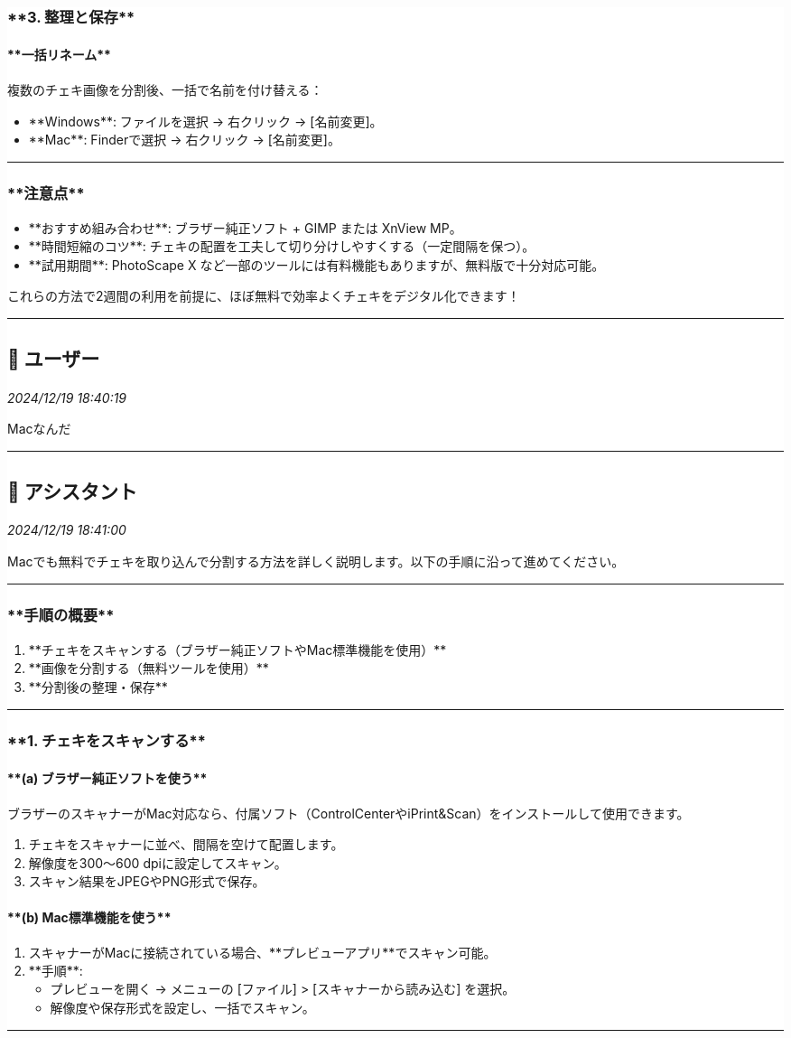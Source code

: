 ### \*\*3. 整理と保存\*\*
#### \*\*一括リネーム\*\*
複数のチェキ画像を分割後、一括で名前を付け替える：
- \*\*Windows\*\*: ファイルを選択 → 右クリック → \[名前変更\]。
- \*\*Mac\*\*: Finderで選択 → 右クリック → \[名前変更\]。

---

### \*\*注意点\*\*
- \*\*おすすめ組み合わせ\*\*: ブラザー純正ソフト + GIMP または XnView MP。
- \*\*時間短縮のコツ\*\*: チェキの配置を工夫して切り分けしやすくする（一定間隔を保つ）。
- \*\*試用期間\*\*: PhotoScape X など一部のツールには有料機能もありますが、無料版で十分対応可能。

これらの方法で2週間の利用を前提に、ほぼ無料で効率よくチェキをデジタル化できます！

---

## 👤 ユーザー
*2024/12/19 18:40:19*

Macなんだ

---

## 🤖 アシスタント
*2024/12/19 18:41:00*

Macでも無料でチェキを取り込んで分割する方法を詳しく説明します。以下の手順に沿って進めてください。

---

### \*\*手順の概要\*\*
1. \*\*チェキをスキャンする（ブラザー純正ソフトやMac標準機能を使用）\*\*  
2. \*\*画像を分割する（無料ツールを使用）\*\*  
3. \*\*分割後の整理・保存\*\*

---

### \*\*1. チェキをスキャンする\*\*
#### \*\*(a) ブラザー純正ソフトを使う\*\*
ブラザーのスキャナーがMac対応なら、付属ソフト（ControlCenterやiPrint&Scan）をインストールして使用できます。
1. チェキをスキャナーに並べ、間隔を空けて配置します。
2. 解像度を300～600 dpiに設定してスキャン。
3. スキャン結果をJPEGやPNG形式で保存。

#### \*\*(b) Mac標準機能を使う\*\*
1. スキャナーがMacに接続されている場合、\*\*プレビューアプリ\*\*でスキャン可能。
2. \*\*手順\*\*:
   - プレビューを開く → メニューの \[ファイル\] &gt; \[スキャナーから読み込む\] を選択。
   - 解像度や保存形式を設定し、一括でスキャン。

---